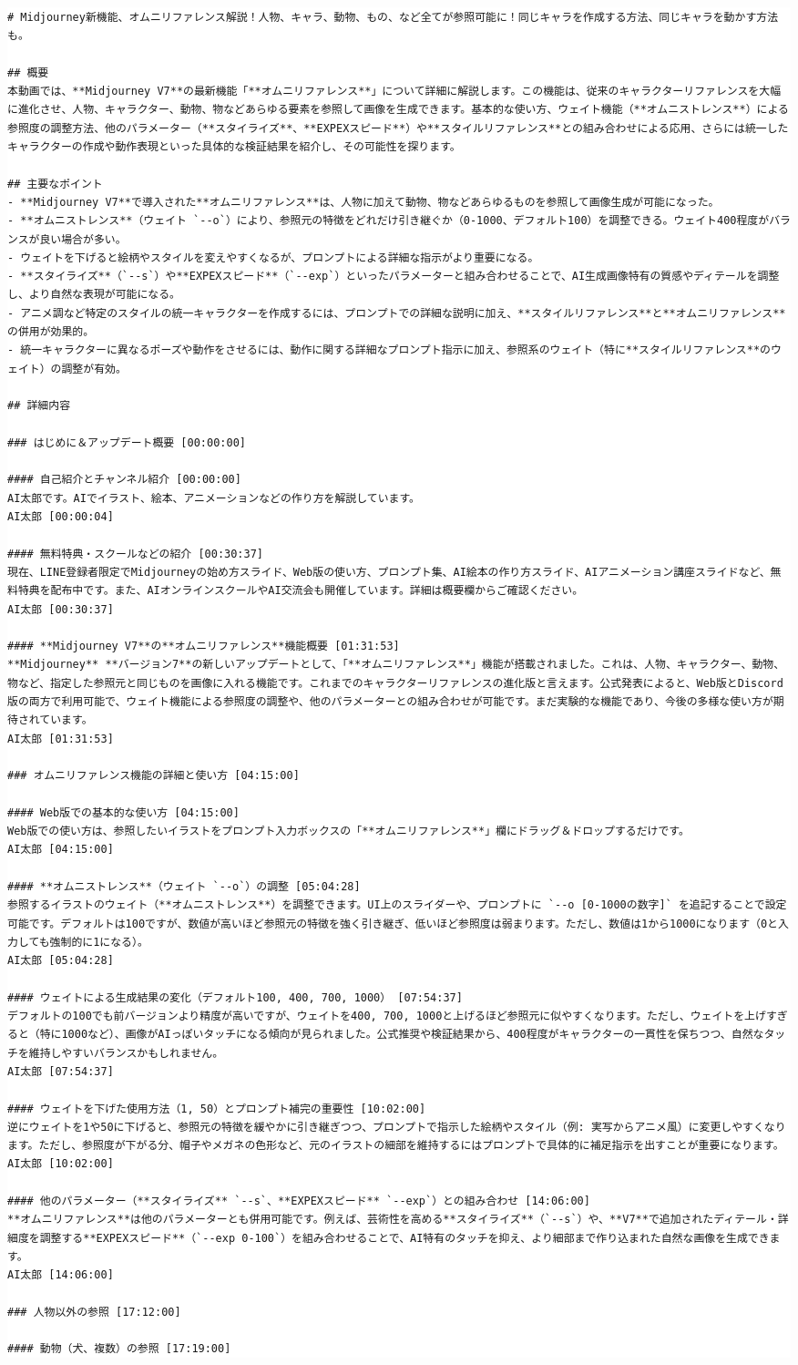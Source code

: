 ```
# Midjourney新機能、オムニリファレンス解説！人物、キャラ、動物、もの、など全てが参照可能に！同じキャラを作成する方法、同じキャラを動かす方法も。

## 概要
本動画では、**Midjourney V7**の最新機能「**オムニリファレンス**」について詳細に解説します。この機能は、従来のキャラクターリファレンスを大幅に進化させ、人物、キャラクター、動物、物などあらゆる要素を参照して画像を生成できます。基本的な使い方、ウェイト機能（**オムニストレンス**）による参照度の調整方法、他のパラメーター（**スタイライズ**、**EXPEXスピード**）や**スタイルリファレンス**との組み合わせによる応用、さらには統一したキャラクターの作成や動作表現といった具体的な検証結果を紹介し、その可能性を探ります。

## 主要なポイント
- **Midjourney V7**で導入された**オムニリファレンス**は、人物に加えて動物、物などあらゆるものを参照して画像生成が可能になった。
- **オムニストレンス**（ウェイト `--o`）により、参照元の特徴をどれだけ引き継ぐか（0-1000、デフォルト100）を調整できる。ウェイト400程度がバランスが良い場合が多い。
- ウェイトを下げると絵柄やスタイルを変えやすくなるが、プロンプトによる詳細な指示がより重要になる。
- **スタイライズ**（`--s`）や**EXPEXスピード**（`--exp`）といったパラメーターと組み合わせることで、AI生成画像特有の質感やディテールを調整し、より自然な表現が可能になる。
- アニメ調など特定のスタイルの統一キャラクターを作成するには、プロンプトでの詳細な説明に加え、**スタイルリファレンス**と**オムニリファレンス**の併用が効果的。
- 統一キャラクターに異なるポーズや動作をさせるには、動作に関する詳細なプロンプト指示に加え、参照系のウェイト（特に**スタイルリファレンス**のウェイト）の調整が有効。

## 詳細内容

### はじめに＆アップデート概要 [00:00:00]

#### 自己紹介とチャンネル紹介 [00:00:00]
AI太郎です。AIでイラスト、絵本、アニメーションなどの作り方を解説しています。
AI太郎 [00:00:04]

#### 無料特典・スクールなどの紹介 [00:30:37]
現在、LINE登録者限定でMidjourneyの始め方スライド、Web版の使い方、プロンプト集、AI絵本の作り方スライド、AIアニメーション講座スライドなど、無料特典を配布中です。また、AIオンラインスクールやAI交流会も開催しています。詳細は概要欄からご確認ください。
AI太郎 [00:30:37]

#### **Midjourney V7**の**オムニリファレンス**機能概要 [01:31:53]
**Midjourney** **バージョン7**の新しいアップデートとして、「**オムニリファレンス**」機能が搭載されました。これは、人物、キャラクター、動物、物など、指定した参照元と同じものを画像に入れる機能です。これまでのキャラクターリファレンスの進化版と言えます。公式発表によると、Web版とDiscord版の両方で利用可能で、ウェイト機能による参照度の調整や、他のパラメーターとの組み合わせが可能です。まだ実験的な機能であり、今後の多様な使い方が期待されています。
AI太郎 [01:31:53]

### オムニリファレンス機能の詳細と使い方 [04:15:00]

#### Web版での基本的な使い方 [04:15:00]
Web版での使い方は、参照したいイラストをプロンプト入力ボックスの「**オムニリファレンス**」欄にドラッグ＆ドロップするだけです。
AI太郎 [04:15:00]

#### **オムニストレンス**（ウェイト `--o`）の調整 [05:04:28]
参照するイラストのウェイト（**オムニストレンス**）を調整できます。UI上のスライダーや、プロンプトに `--o [0-1000の数字]` を追記することで設定可能です。デフォルトは100ですが、数値が高いほど参照元の特徴を強く引き継ぎ、低いほど参照度は弱まります。ただし、数値は1から1000になります（0と入力しても強制的に1になる）。
AI太郎 [05:04:28]

#### ウェイトによる生成結果の変化（デフォルト100, 400, 700, 1000） [07:54:37]
デフォルトの100でも前バージョンより精度が高いですが、ウェイトを400, 700, 1000と上げるほど参照元に似やすくなります。ただし、ウェイトを上げすぎると（特に1000など）、画像がAIっぽいタッチになる傾向が見られました。公式推奨や検証結果から、400程度がキャラクターの一貫性を保ちつつ、自然なタッチを維持しやすいバランスかもしれません。
AI太郎 [07:54:37]

#### ウェイトを下げた使用方法（1, 50）とプロンプト補完の重要性 [10:02:00]
逆にウェイトを1や50に下げると、参照元の特徴を緩やかに引き継ぎつつ、プロンプトで指示した絵柄やスタイル（例: 実写からアニメ風）に変更しやすくなります。ただし、参照度が下がる分、帽子やメガネの色形など、元のイラストの細部を維持するにはプロンプトで具体的に補足指示を出すことが重要になります。
AI太郎 [10:02:00]

#### 他のパラメーター（**スタイライズ** `--s`、**EXPEXスピード** `--exp`）との組み合わせ [14:06:00]
**オムニリファレンス**は他のパラメーターとも併用可能です。例えば、芸術性を高める**スタイライズ**（`--s`）や、**V7**で追加されたディテール・詳細度を調整する**EXPEXスピード**（`--exp 0-100`）を組み合わせることで、AI特有のタッチを抑え、より細部まで作り込まれた自然な画像を生成できます。
AI太郎 [14:06:00]

### 人物以外の参照 [17:12:00]

#### 動物（犬、複数）の参照 [17:19:00]
```